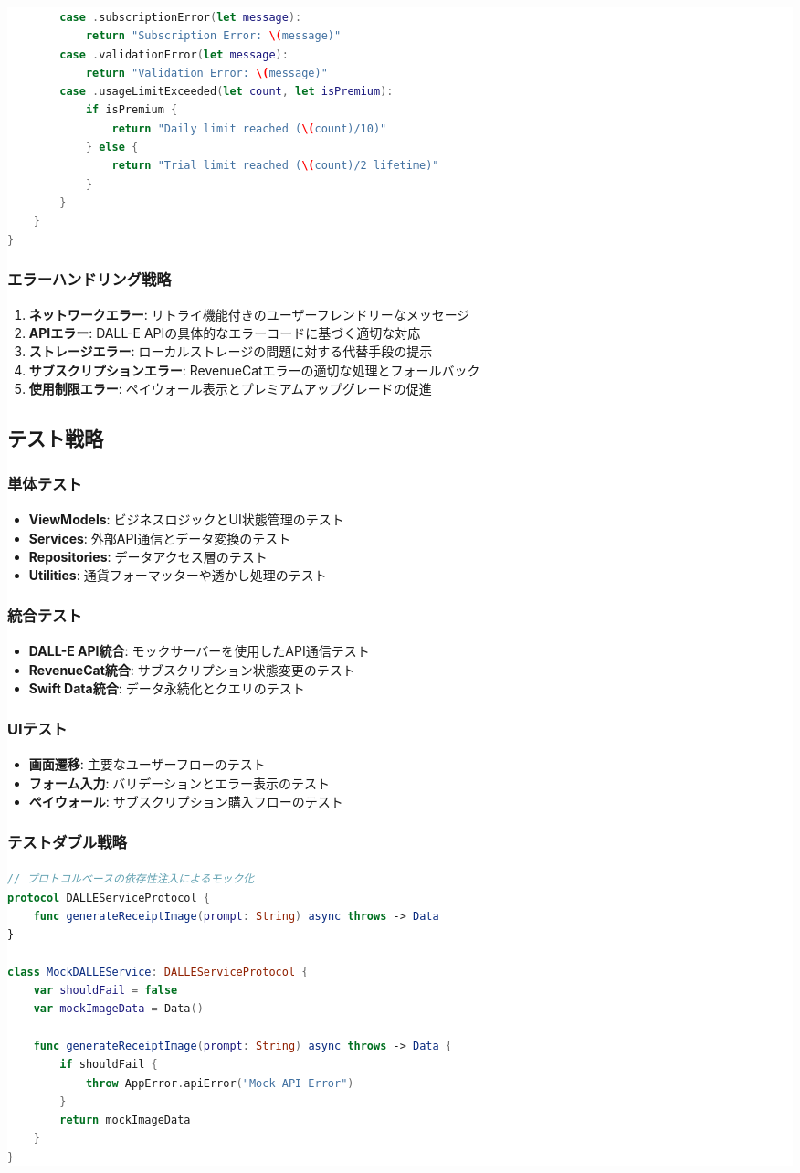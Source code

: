 ```swift
        case .subscriptionError(let message):
            return "Subscription Error: \(message)"
        case .validationError(let message):
            return "Validation Error: \(message)"
        case .usageLimitExceeded(let count, let isPremium):
            if isPremium {
                return "Daily limit reached (\(count)/10)"
            } else {
                return "Trial limit reached (\(count)/2 lifetime)"
            }
        }
    }
}
```

### エラーハンドリング戦略
1. **ネットワークエラー**: リトライ機能付きのユーザーフレンドリーなメッセージ
2. **APIエラー**: DALL-E APIの具体的なエラーコードに基づく適切な対応
3. **ストレージエラー**: ローカルストレージの問題に対する代替手段の提示
4. **サブスクリプションエラー**: RevenueCatエラーの適切な処理とフォールバック
5. **使用制限エラー**: ペイウォール表示とプレミアムアップグレードの促進

## テスト戦略

### 単体テスト
- **ViewModels**: ビジネスロジックとUI状態管理のテスト
- **Services**: 外部API通信とデータ変換のテスト
- **Repositories**: データアクセス層のテスト
- **Utilities**: 通貨フォーマッターや透かし処理のテスト

### 統合テスト
- **DALL-E API統合**: モックサーバーを使用したAPI通信テスト
- **RevenueCat統合**: サブスクリプション状態変更のテスト
- **Swift Data統合**: データ永続化とクエリのテスト

### UIテスト
- **画面遷移**: 主要なユーザーフローのテスト
- **フォーム入力**: バリデーションとエラー表示のテスト
- **ペイウォール**: サブスクリプション購入フローのテスト

### テストダブル戦略
```swift
// プロトコルベースの依存性注入によるモック化
protocol DALLEServiceProtocol {
    func generateReceiptImage(prompt: String) async throws -> Data
}

class MockDALLEService: DALLEServiceProtocol {
    var shouldFail = false
    var mockImageData = Data()
    
    func generateReceiptImage(prompt: String) async throws -> Data {
        if shouldFail {
            throw AppError.apiError("Mock API Error")
        }
        return mockImageData
    }
}
```
